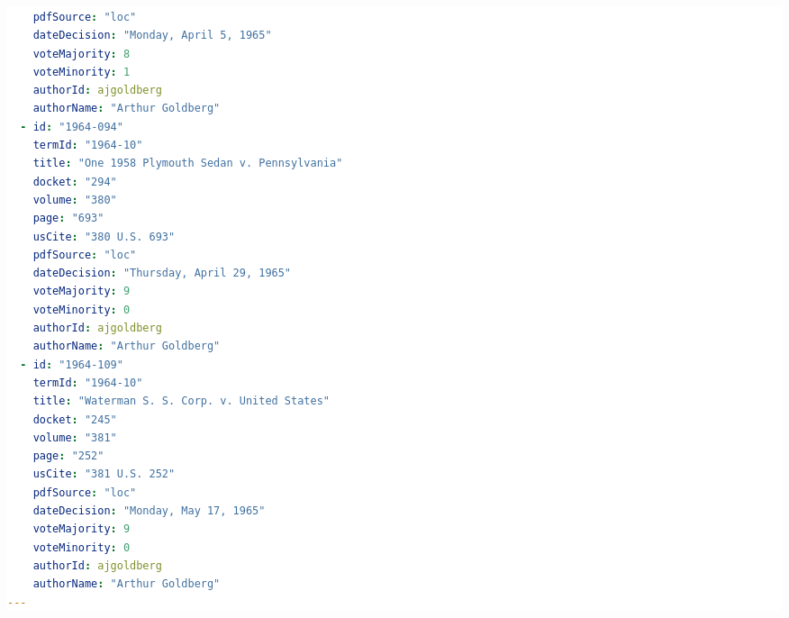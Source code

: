 ```yaml
    pdfSource: "loc"
    dateDecision: "Monday, April 5, 1965"
    voteMajority: 8
    voteMinority: 1
    authorId: ajgoldberg
    authorName: "Arthur Goldberg"
  - id: "1964-094"
    termId: "1964-10"
    title: "One 1958 Plymouth Sedan v. Pennsylvania"
    docket: "294"
    volume: "380"
    page: "693"
    usCite: "380 U.S. 693"
    pdfSource: "loc"
    dateDecision: "Thursday, April 29, 1965"
    voteMajority: 9
    voteMinority: 0
    authorId: ajgoldberg
    authorName: "Arthur Goldberg"
  - id: "1964-109"
    termId: "1964-10"
    title: "Waterman S. S. Corp. v. United States"
    docket: "245"
    volume: "381"
    page: "252"
    usCite: "381 U.S. 252"
    pdfSource: "loc"
    dateDecision: "Monday, May 17, 1965"
    voteMajority: 9
    voteMinority: 0
    authorId: ajgoldberg
    authorName: "Arthur Goldberg"
---
```

